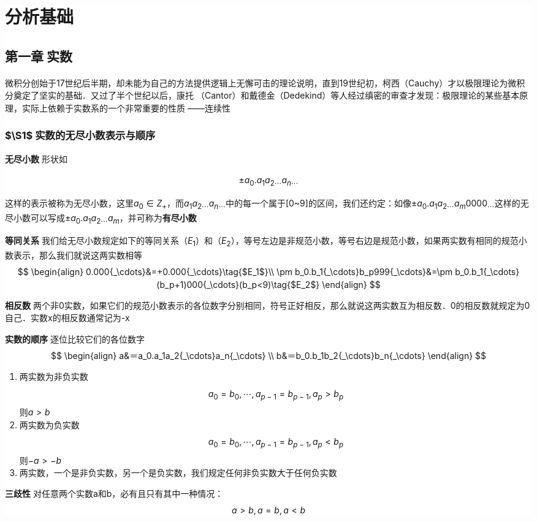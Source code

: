 # 分析基础

## 第一章 实数

微积分创始于17世纪后半期，却未能为自己的方法提供逻辑上无懈可击的理论说明，直到19世纪初，柯西（Cauchy）才以极限理论为微积分奠定了坚实的基础．又过了半个世纪以后，康托 （Cantor）和戴德金（Dedekind）等人经过缜密的审查才发现：极限理论的某些基本原理，实际上依赖于实数系的一个非常重要的性质 ——连续性

### $\S1$ 实数的无尽小数表示与顺序


**无尽小数** 形状如

$$
 ±a_0 .a_1a_2 {_\cdots} a_n{_\cdots} 
$$

这样的表示被称为无尽小数，这里$a_0\in Z_+$，而$a_1a_2 {_\cdots} a_n{_\cdots}$中的每一个属于\[0~9]的区间，我们还约定：如像$±a_0 .a_1a_2 {_\cdots} a_m 0000{_\cdots}$这样的无尽小数可以写成$±a_0 .a_1a_2 {_\cdots} a_m$，并可称为**有尽小数**

**等同关系** 我们给无尽小数规定如下的等同关系（$E_1$）和（$E_2$），等号左边是非规范小数，等号右边是规范小数，如果两实数有相同的规范小数表示，那么我们就说这两实数相等
$$
\begin{align}
0.000{_\cdots}&=+0.000{_\cdots}\tag{$E_1$}\\
\pm b_0.b_1{_\cdots}b_p999{_\cdots}&=\pm b_0.b_1{_\cdots}(b_p+1)000{_\cdots}(b_p<9)\tag{$E_2$}
\end{align}
$$

**相反数** 两个非0实数，如果它们的规范小数表示的各位数字分别相同，符号正好相反，那么就说这两实数互为相反数．0的相反数就规定为0自己．实数x的相反数通常记为-x

**实数的顺序** 逐位比较它们的各位数字
$$
\begin{align}
a&＝a_0.a_1a_2{_\cdots}a_n{_\cdots} \\
b&＝b_0.b_1b_2{_\cdots}b_n{_\cdots}
\end{align}
$$
1. 两实数为非负实数
$$
a_0=b_0,\cdots ,a_{p-1}=b_{p-1},a_p>b_p
$$
则$a>b$
2. 两实数为负实数
$$
a_0=b_0,\cdots ,a_{p-1}=b_{p-1},a_p<b_p
$$
则$-a>-b$
3. 两实数，一个是非负实数，另一个是负实数，我们规定任何非负实数大于任何负实数

**三歧性** 对任意两个实数a和b，必有且只有其中一种情况：
$$
a>b,a=b,a<b
$$
